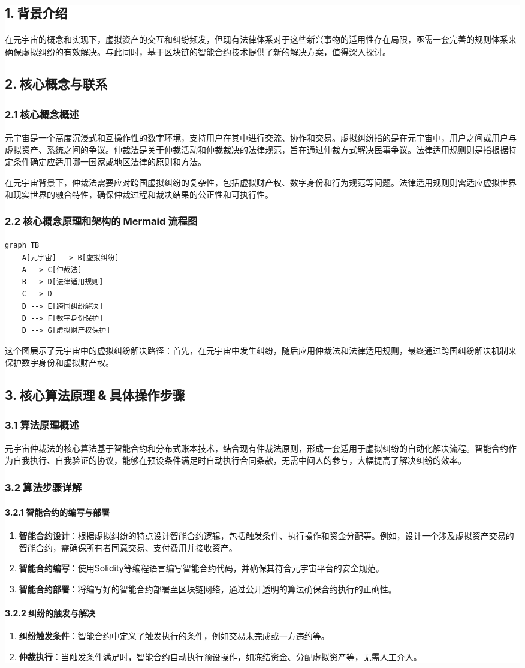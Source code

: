                  

## 1. 背景介绍

在元宇宙的概念和实现下，虚拟资产的交互和纠纷频发，但现有法律体系对于这些新兴事物的适用性存在局限，亟需一套完善的规则体系来确保虚拟纠纷的有效解决。与此同时，基于区块链的智能合约技术提供了新的解决方案，值得深入探讨。

## 2. 核心概念与联系

### 2.1 核心概念概述

元宇宙是一个高度沉浸式和互操作性的数字环境，支持用户在其中进行交流、协作和交易。虚拟纠纷指的是在元宇宙中，用户之间或用户与虚拟资产、系统之间的争议。仲裁法是关于仲裁活动和仲裁裁决的法律规范，旨在通过仲裁方式解决民事争议。法律适用规则则是指根据特定条件确定应适用哪一国家或地区法律的原则和方法。

在元宇宙背景下，仲裁法需要应对跨国虚拟纠纷的复杂性，包括虚拟财产权、数字身份和行为规范等问题。法律适用规则则需适应虚拟世界和现实世界的融合特性，确保仲裁过程和裁决结果的公正性和可执行性。

### 2.2 核心概念原理和架构的 Mermaid 流程图

```mermaid
graph TB
    A[元宇宙] --> B[虚拟纠纷]
    A --> C[仲裁法]
    B --> D[法律适用规则]
    C --> D
    D --> E[跨国纠纷解决]
    D --> F[数字身份保护]
    D --> G[虚拟财产权保护]
```

这个图展示了元宇宙中的虚拟纠纷解决路径：首先，在元宇宙中发生纠纷，随后应用仲裁法和法律适用规则，最终通过跨国纠纷解决机制来保护数字身份和虚拟财产权。

## 3. 核心算法原理 & 具体操作步骤

### 3.1 算法原理概述

元宇宙仲裁法的核心算法基于智能合约和分布式账本技术，结合现有仲裁法原则，形成一套适用于虚拟纠纷的自动化解决流程。智能合约作为自我执行、自我验证的协议，能够在预设条件满足时自动执行合同条款，无需中间人的参与，大幅提高了解决纠纷的效率。

### 3.2 算法步骤详解

#### 3.2.1 智能合约的编写与部署

1. **智能合约设计**：根据虚拟纠纷的特点设计智能合约逻辑，包括触发条件、执行操作和资金分配等。例如，设计一个涉及虚拟资产交易的智能合约，需确保所有者同意交易、支付费用并接收资产。

2. **智能合约编写**：使用Solidity等编程语言编写智能合约代码，并确保其符合元宇宙平台的安全规范。

3. **智能合约部署**：将编写好的智能合约部署至区块链网络，通过公开透明的算法确保合约执行的正确性。

#### 3.2.2 纠纷的触发与解决

1. **纠纷触发条件**：智能合约中定义了触发执行的条件，例如交易未完成或一方违约等。

2. **仲裁执行**：当触发条件满足时，智能合约自动执行预设操作，如冻结资金、分配虚拟资产等，无需人工介入。
